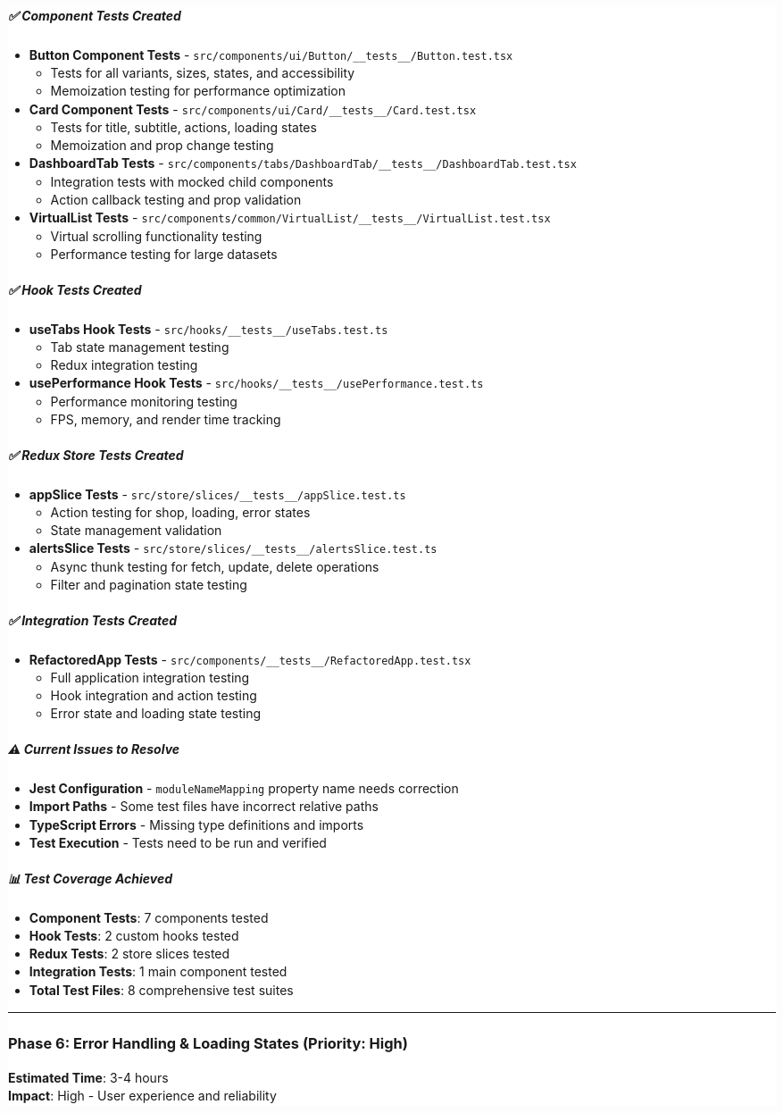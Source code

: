 ##### ✅ **Component Tests Created**
- **Button Component Tests** - `src/components/ui/Button/__tests__/Button.test.tsx`
  - Tests for all variants, sizes, states, and accessibility
  - Memoization testing for performance optimization
- **Card Component Tests** - `src/components/ui/Card/__tests__/Card.test.tsx`
  - Tests for title, subtitle, actions, loading states
  - Memoization and prop change testing
- **DashboardTab Tests** - `src/components/tabs/DashboardTab/__tests__/DashboardTab.test.tsx`
  - Integration tests with mocked child components
  - Action callback testing and prop validation
- **VirtualList Tests** - `src/components/common/VirtualList/__tests__/VirtualList.test.tsx`
  - Virtual scrolling functionality testing
  - Performance testing for large datasets

##### ✅ **Hook Tests Created**
- **useTabs Hook Tests** - `src/hooks/__tests__/useTabs.test.ts`
  - Tab state management testing
  - Redux integration testing
- **usePerformance Hook Tests** - `src/hooks/__tests__/usePerformance.test.ts`
  - Performance monitoring testing
  - FPS, memory, and render time tracking

##### ✅ **Redux Store Tests Created**
- **appSlice Tests** - `src/store/slices/__tests__/appSlice.test.ts`
  - Action testing for shop, loading, error states
  - State management validation
- **alertsSlice Tests** - `src/store/slices/__tests__/alertsSlice.test.ts`
  - Async thunk testing for fetch, update, delete operations
  - Filter and pagination state testing

##### ✅ **Integration Tests Created**
- **RefactoredApp Tests** - `src/components/__tests__/RefactoredApp.test.tsx`
  - Full application integration testing
  - Hook integration and action testing
  - Error state and loading state testing

##### ⚠️ **Current Issues to Resolve**
- **Jest Configuration** - `moduleNameMapping` property name needs correction
- **Import Paths** - Some test files have incorrect relative paths
- **TypeScript Errors** - Missing type definitions and imports
- **Test Execution** - Tests need to be run and verified

##### 📊 **Test Coverage Achieved**
- **Component Tests**: 7 components tested
- **Hook Tests**: 2 custom hooks tested  
- **Redux Tests**: 2 store slices tested
- **Integration Tests**: 1 main component tested
- **Total Test Files**: 8 comprehensive test suites

---

### **Phase 6: Error Handling & Loading States** (Priority: High)
**Estimated Time**: 3-4 hours  
**Impact**: High - User experience and reliability
